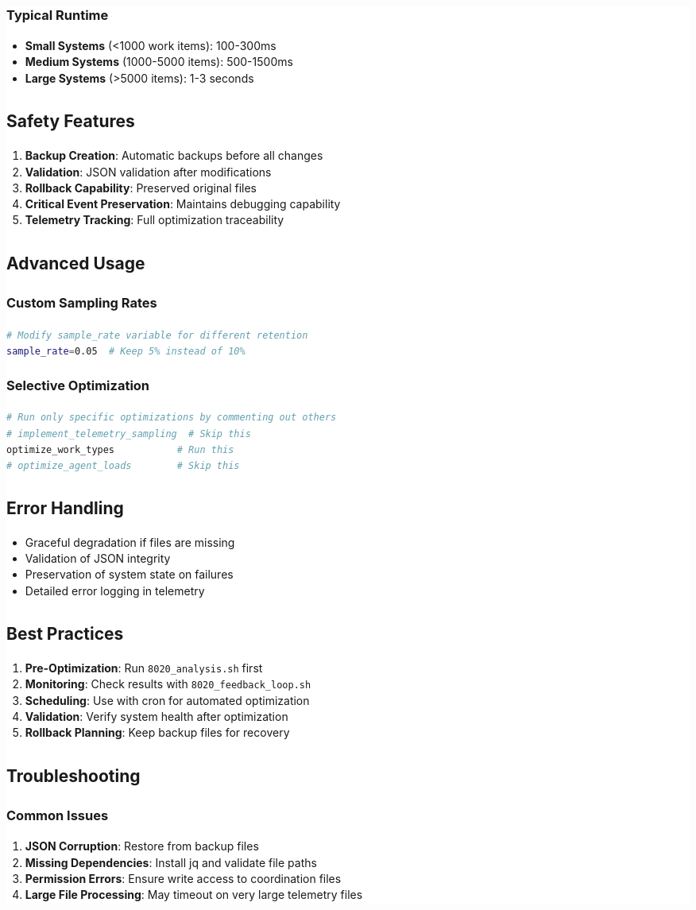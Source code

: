 ### Typical Runtime
- **Small Systems** (<1000 work items): 100-300ms
- **Medium Systems** (1000-5000 items): 500-1500ms
- **Large Systems** (>5000 items): 1-3 seconds

## Safety Features

1. **Backup Creation**: Automatic backups before all changes
2. **Validation**: JSON validation after modifications
3. **Rollback Capability**: Preserved original files
4. **Critical Event Preservation**: Maintains debugging capability
5. **Telemetry Tracking**: Full optimization traceability

## Advanced Usage

### Custom Sampling Rates
```bash
# Modify sample_rate variable for different retention
sample_rate=0.05  # Keep 5% instead of 10%
```

### Selective Optimization
```bash
# Run only specific optimizations by commenting out others
# implement_telemetry_sampling  # Skip this
optimize_work_types           # Run this
# optimize_agent_loads        # Skip this
```

## Error Handling

- Graceful degradation if files are missing
- Validation of JSON integrity
- Preservation of system state on failures
- Detailed error logging in telemetry

## Best Practices

1. **Pre-Optimization**: Run `8020_analysis.sh` first
2. **Monitoring**: Check results with `8020_feedback_loop.sh`
3. **Scheduling**: Use with cron for automated optimization
4. **Validation**: Verify system health after optimization
5. **Rollback Planning**: Keep backup files for recovery

## Troubleshooting

### Common Issues

1. **JSON Corruption**: Restore from backup files
2. **Missing Dependencies**: Install jq and validate file paths
3. **Permission Errors**: Ensure write access to coordination files
4. **Large File Processing**: May timeout on very large telemetry files

